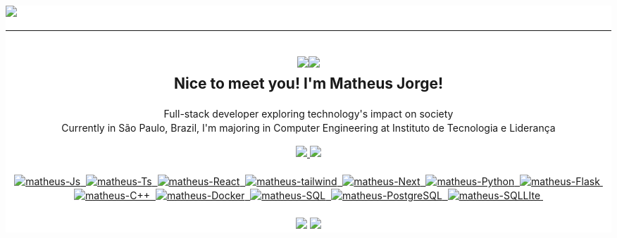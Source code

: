 
<img width="100%" src="https://capsule-render.vercel.app/api?type=waving&color=4561ef&height=120&section=header"/>

---
<div align="center">
  
## <img src="https://raw.githubusercontent.com/iampavangandhi/iampavangandhi/master/gifs/Hi.gif" width="28px"><img src="https://github.com/TheDudeThatCode/TheDudeThatCode/blob/master/Assets/Earth.gif" width="24px"><br>Nice to meet you! I'm Matheus Jorge!
 Full-stack developer exploring technology's impact on society<br>
 Currently in São Paulo, Brazil, I'm majoring in Computer Engineering at Instituto de Tecnologia e Liderança<br>
</div>

<div align="center">
  <a href="https://github.com/matheusjorgerosa">
  <img height="180em" src="https://github-readme-stats.vercel.app/api?username=matheusjorgerosa&theme=tokyonight&hide_border=false&include_all_commits=false&count_private=false"/>
  <img height="180em" src="https://github-readme-stats.vercel.app/api/top-langs/?username=matheusjorgerosa&theme=tokyonight&hide_border=false&include_all_commits=false&count_private=false&layout=compact"/>
</div>


   
<div style="display: inline_block" align="center"><br>
  <img alt="matheus-Js" src="https://img.shields.io/badge/javascript-%23323330.svg?style=for-the-badge&logo=javascript&logoColor=%23F7DF1E">&nbsp;
  <img alt="matheus-Ts" src="https://img.shields.io/badge/typescript-%23007ACC.svg?style=for-the-badge&logo=typescript&logoColor=white">&nbsp;
  <img alt="matheus-React"  src="https://img.shields.io/badge/react-%2320232a.svg?style=for-the-badge&logo=react&logoColor=%2361DAFB">&nbsp;
  <img alt="matheus-tailwind" src="https://img.shields.io/badge/tailwindcss-%2338B2AC.svg?style=for-the-badge&logo=tailwind-css&logoColor=white">&nbsp;
  <img alt="matheus-Next" src="https://img.shields.io/badge/Next-black?style=for-the-badge&logo=next.js&logoColor=white">&nbsp;
  <img alt="matheus-Python" src="https://img.shields.io/badge/python-3670A0?style=for-the-badge&logo=python&logoColor=ffdd54">&nbsp;
  <img alt="matheus-Flask" src="https://img.shields.io/badge/flask-%23000.svg?style=for-the-badge&logo=flask&logoColor=white">&nbsp;
  <img alt="matheus-C++" src="https://img.shields.io/badge/C%2B%2B-00599C?style=for-the-badge&logo=c%2B%2B&logoColor=white">&nbsp;
  <img alt="matheus-Docker" src="https://img.shields.io/badge/docker-%230db7ed.svg?style=for-the-badge&logo=docker&logoColor=white">&nbsp;
  <img alt="matheus-SQL" src="https://img.shields.io/badge/mysql-4479A1.svg?style=for-the-badge&logo=mysql&logoColor=white">&nbsp;
  <img alt="matheus-PostgreSQL" src="https://img.shields.io/badge/PostgreSQL-000?style=for-the-badge&logo=postgresql">&nbsp;
  <img alt="matheus-SQLLIte" src="https://img.shields.io/badge/sqlite-%2307405e.svg?style=for-the-badge&logo=sqlite&logoColor=white">&nbsp;
</div>
<br>


<div align="center"> 
  <a href = "mailto:matheus_jrosa@yahoo.com"><img src="https://img.shields.io/badge/-Gmail-%23333?style=for-the-badge&logo=gmail&logoColor=white" target="_blank"></a>
  <a href="https://www.linkedin.com/in/matheusjorgerosa-39133a239/" target="_blank"><img src="https://img.shields.io/badge/-LinkedIn-%230077B5?style=for-the-badge&logo=linkedin&logoColor=white" target="_blank"></a> 
</div>
